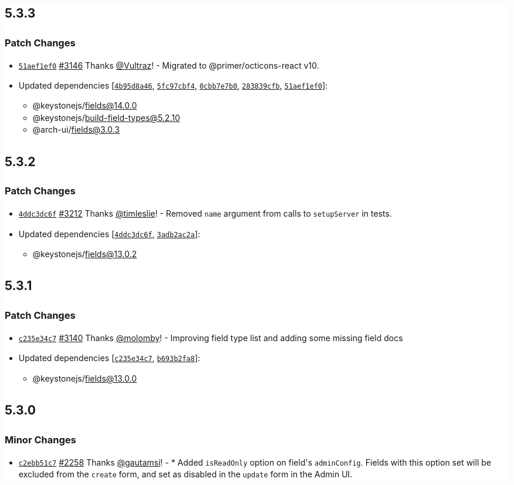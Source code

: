 ## 5.3.3

### Patch Changes

- [`51aef1ef0`](https://github.com/keystonejs/keystone-5/commit/51aef1ef06a89422e89a6118b7820848d5970669) [#3146](https://github.com/keystonejs/keystone-5/pull/3146) Thanks [@Vultraz](https://github.com/Vultraz)! - Migrated to @primer/octicons-react v10.

- Updated dependencies [[`4b95d8a46`](https://github.com/keystonejs/keystone-5/commit/4b95d8a46d53d32b2873e350716311441cd37262), [`5fc97cbf4`](https://github.com/keystonejs/keystone-5/commit/5fc97cbf4489587a3a8cb38c04ba81fc2cb1fc5a), [`0cbb7e7b0`](https://github.com/keystonejs/keystone-5/commit/0cbb7e7b096c2a99685631a601fce7273d03cc70), [`283839cfb`](https://github.com/keystonejs/keystone-5/commit/283839cfb84f80818dd85699e011eee4775e550d), [`51aef1ef0`](https://github.com/keystonejs/keystone-5/commit/51aef1ef06a89422e89a6118b7820848d5970669)]:
  - @keystonejs/fields@14.0.0
  - @keystonejs/build-field-types@5.2.10
  - @arch-ui/fields@3.0.3

## 5.3.2

### Patch Changes

- [`4ddc3dc6f`](https://github.com/keystonejs/keystone-5/commit/4ddc3dc6f87c192627d00db85a1080411400eeb5) [#3212](https://github.com/keystonejs/keystone-5/pull/3212) Thanks [@timleslie](https://github.com/timleslie)! - Removed `name` argument from calls to `setupServer` in tests.

- Updated dependencies [[`4ddc3dc6f`](https://github.com/keystonejs/keystone-5/commit/4ddc3dc6f87c192627d00db85a1080411400eeb5), [`3adb2ac2a`](https://github.com/keystonejs/keystone-5/commit/3adb2ac2ac4ab65636ffea1b2b1f7044410c2b8b)]:
  - @keystonejs/fields@13.0.2

## 5.3.1

### Patch Changes

- [`c235e34c7`](https://github.com/keystonejs/keystone-5/commit/c235e34c7a72cd05b05b3d1af08c93c1e98a8e91) [#3140](https://github.com/keystonejs/keystone-5/pull/3140) Thanks [@molomby](https://github.com/molomby)! - Improving field type list and adding some missing field docs

- Updated dependencies [[`c235e34c7`](https://github.com/keystonejs/keystone-5/commit/c235e34c7a72cd05b05b3d1af08c93c1e98a8e91), [`b693b2fa8`](https://github.com/keystonejs/keystone-5/commit/b693b2fa8a391d7f5bcfbea11061679bd4b559d8)]:
  - @keystonejs/fields@13.0.0

## 5.3.0

### Minor Changes

- [`c2ebb51c7`](https://github.com/keystonejs/keystone-5/commit/c2ebb51c786297879fe9fac2007804055631e9e2) [#2258](https://github.com/keystonejs/keystone-5/pull/2258) Thanks [@gautamsi](https://github.com/gautamsi)! - \* Added `isReadOnly` option on field's `adminConfig`. Fields with this option set will be excluded from the `create` form, and set as disabled in the `update` form in the Admin UI.
